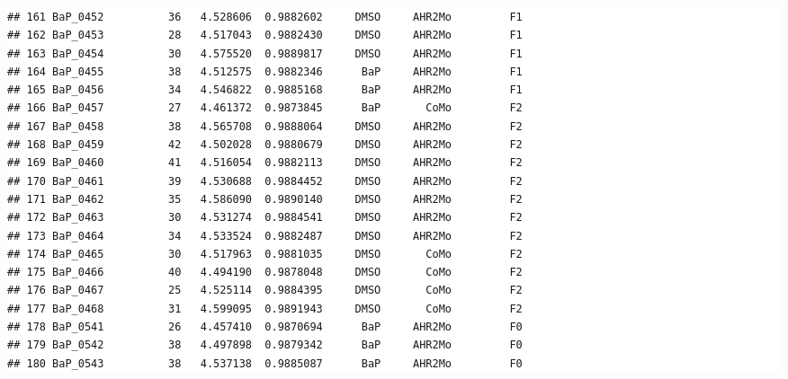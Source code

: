     ## 161 BaP_0452          36   4.528606  0.9882602     DMSO     AHR2Mo         F1
    ## 162 BaP_0453          28   4.517043  0.9882430     DMSO     AHR2Mo         F1
    ## 163 BaP_0454          30   4.575520  0.9889817     DMSO     AHR2Mo         F1
    ## 164 BaP_0455          38   4.512575  0.9882346      BaP     AHR2Mo         F1
    ## 165 BaP_0456          34   4.546822  0.9885168      BaP     AHR2Mo         F1
    ## 166 BaP_0457          27   4.461372  0.9873845      BaP       CoMo         F2
    ## 167 BaP_0458          38   4.565708  0.9888064     DMSO     AHR2Mo         F2
    ## 168 BaP_0459          42   4.502028  0.9880679     DMSO     AHR2Mo         F2
    ## 169 BaP_0460          41   4.516054  0.9882113     DMSO     AHR2Mo         F2
    ## 170 BaP_0461          39   4.530688  0.9884452     DMSO     AHR2Mo         F2
    ## 171 BaP_0462          35   4.586090  0.9890140     DMSO     AHR2Mo         F2
    ## 172 BaP_0463          30   4.531274  0.9884541     DMSO     AHR2Mo         F2
    ## 173 BaP_0464          34   4.533524  0.9882487     DMSO     AHR2Mo         F2
    ## 174 BaP_0465          30   4.517963  0.9881035     DMSO       CoMo         F2
    ## 175 BaP_0466          40   4.494190  0.9878048     DMSO       CoMo         F2
    ## 176 BaP_0467          25   4.525114  0.9884395     DMSO       CoMo         F2
    ## 177 BaP_0468          31   4.599095  0.9891943     DMSO       CoMo         F2
    ## 178 BaP_0541          26   4.457410  0.9870694      BaP     AHR2Mo         F0
    ## 179 BaP_0542          38   4.497898  0.9879342      BaP     AHR2Mo         F0
    ## 180 BaP_0543          38   4.537138  0.9885087      BaP     AHR2Mo         F0